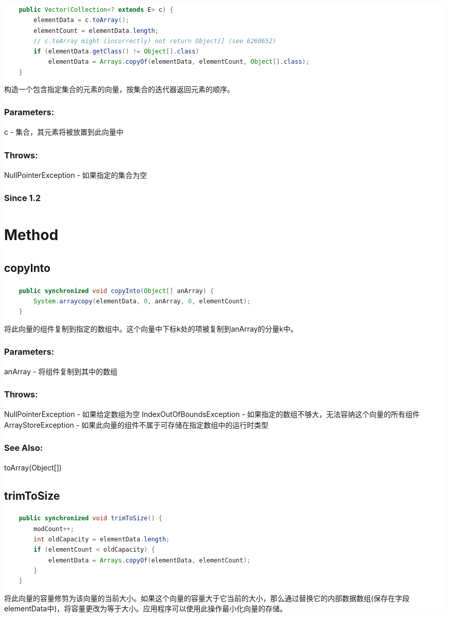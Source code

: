 
```java
    public Vector(Collection<? extends E> c) {
        elementData = c.toArray();
        elementCount = elementData.length;
        // c.toArray might (incorrectly) not return Object[] (see 6260652)
        if (elementData.getClass() != Object[].class)
            elementData = Arrays.copyOf(elementData, elementCount, Object[].class);
    }
```
构造一个包含指定集合的元素的向量，按集合的迭代器返回元素的顺序。
### Parameters:
c - 集合，其元素将被放置到此向量中
### Throws:
NullPointerException - 如果指定的集合为空
### Since 1.2










# Method
## copyInto
```java
    public synchronized void copyInto(Object[] anArray) {
        System.arraycopy(elementData, 0, anArray, 0, elementCount);
    }
```
将此向量的组件复制到指定的数组中。这个向量中下标k处的项被复制到anArray的分量k中。
### Parameters:
anArray - 将组件复制到其中的数组
### Throws:
NullPointerException - 如果给定数组为空
IndexOutOfBoundsException - 如果指定的数组不够大，无法容纳这个向量的所有组件
ArrayStoreException - 如果此向量的组件不属于可存储在指定数组中的运行时类型
### See Also:
toArray(Object[])









## trimToSize
```java
    public synchronized void trimToSize() {
        modCount++;
        int oldCapacity = elementData.length;
        if (elementCount < oldCapacity) {
            elementData = Arrays.copyOf(elementData, elementCount);
        }
    }
```
将此向量的容量修剪为该向量的当前大小。如果这个向量的容量大于它当前的大小，那么通过替换它的内部数据数组(保存在字段elementData中)，将容量更改为等于大小。应用程序可以使用此操作最小化向量的存储。
